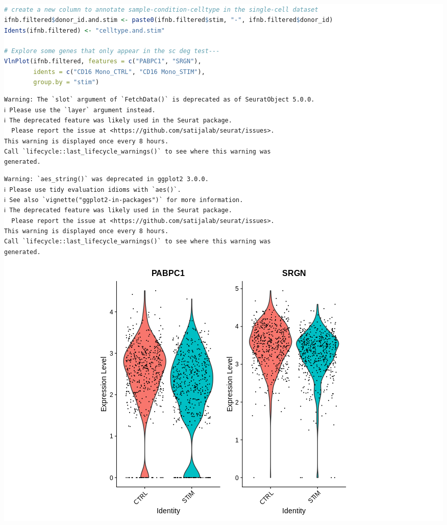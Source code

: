 
``` r
# create a new column to annotate sample-condition-celltype in the single-cell dataset
ifnb.filtered$donor_id.and.stim <- paste0(ifnb.filtered$stim, "-", ifnb.filtered$donor_id)
Idents(ifnb.filtered) <- "celltype.and.stim"

# Explore some genes that only appear in the sc deg test---
VlnPlot(ifnb.filtered, features = c("PABPC1", "SRGN"), 
        idents = c("CD16 Mono_CTRL", "CD16 Mono_STIM"), 
        group.by = "stim") 
```

``` warning
Warning: The `slot` argument of `FetchData()` is deprecated as of SeuratObject 5.0.0.
ℹ Please use the `layer` argument instead.
ℹ The deprecated feature was likely used in the Seurat package.
  Please report the issue at <https://github.com/satijalab/seurat/issues>.
This warning is displayed once every 8 hours.
Call `lifecycle::last_lifecycle_warnings()` to see where this warning was
generated.
```

``` warning
Warning: `aes_string()` was deprecated in ggplot2 3.0.0.
ℹ Please use tidy evaluation idioms with `aes()`.
ℹ See also `vignette("ggplot2-in-packages")` for more information.
ℹ The deprecated feature was likely used in the Seurat package.
  Please report the issue at <https://github.com/satijalab/seurat/issues>.
This warning is displayed once every 8 hours.
Call `lifecycle::last_lifecycle_warnings()` to see where this warning was
generated.
```

<img src="fig/section3-rendered-unnamed-chunk-10-1.png" style="display: block; margin: auto;" />

